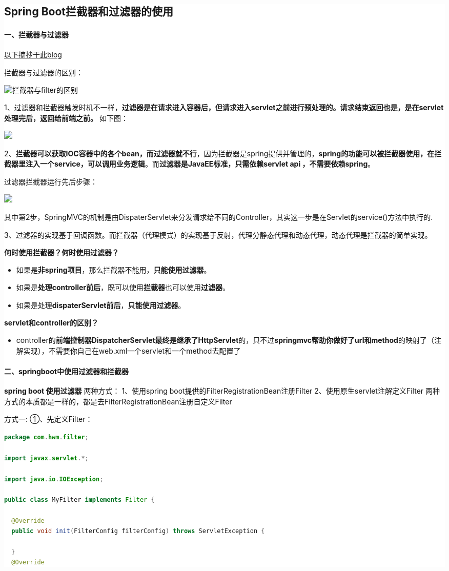 ## Spring Boot拦截器和过滤器的使用

#### 一、拦截器与过滤器

[以下摘抄于此blog](https://blog.csdn.net/heweimingming/article/details/79993591?depth_1-utm_source=distribute.pc_relevant.none-task-blog-BlogCommendFromBaidu-1&utm_source=distribute.pc_relevant.none-task-blog-BlogCommendFromBaidu-1)

拦截器与过滤器的区别：

![拦截器与filter的区别](https://img-blog.csdn.net/20180418180158535?watermark/2/text/aHR0cHM6Ly9ibG9nLmNzZG4ubmV0L2hld2VpbWluZ21pbmc=/font/5a6L5L2T/fontsize/400/fill/I0JBQkFCMA==/dissolve/70)

1、过滤器和拦截器触发时机不一样，**过滤器是在请求进入容器后，但请求进入servlet之前进行预处理的。请求结束返回也是，是在servlet处理完后，返回给前端之前。** 
如下图： 

![](https://img-blog.csdn.net/20180418181500252?watermark/2/text/aHR0cHM6Ly9ibG9nLmNzZG4ubmV0L2hld2VpbWluZ21pbmc=/font/5a6L5L2T/fontsize/400/fill/I0JBQkFCMA==/dissolve/70)

2、**拦截器可以获取IOC容器中的各个bean，而过滤器就不行**，因为拦截器是spring提供并管理的，**spring的功能可以被拦截器使用，在拦截器里注入一个service，可以调用业务逻辑**。而**过滤器是JavaEE标准，只需依赖servlet api ，不需要依赖spring**。

过滤器拦截器运行先后步骤： 

![](https://img-blog.csdn.net/20180418181054330?watermark/2/text/aHR0cHM6Ly9ibG9nLmNzZG4ubmV0L2hld2VpbWluZ21pbmc=/font/5a6L5L2T/fontsize/400/fill/I0JBQkFCMA==/dissolve/70)

其中第2步，SpringMVC的机制是由DispaterServlet来分发请求给不同的Controller，其实这一步是在Servlet的service()方法中执行的.

3、过滤器的实现基于回调函数。而拦截器（代理模式）的实现基于反射，代理分静态代理和动态代理，动态代理是拦截器的简单实现。



**何时使用拦截器？何时使用过滤器？**

- 如果是**非spring项目**，那么拦截器不能用，**只能使用过滤器**。

- 如果是**处理controller前后**，既可以使用**拦截器**也可以使用**过滤器**。
- 如果是处理**dispaterServlet前后**，**只能使用过滤器**。



**servlet和controller的区别？**

- controller的**前端控制器DispatcherServlet最终是继承了HttpServlet**的，只不过**springmvc帮助你做好了url和method**的映射了（注解实现），不需要你自己在web.xml一个servlet和一个method去配置了



#### 二、springboot中使用过滤器和拦截器

**spring boot 使用过滤器**
两种方式： 
1、使用spring boot提供的FilterRegistrationBean注册Filter 
2、使用原生servlet注解定义Filter 
两种方式的本质都是一样的，都是去FilterRegistrationBean注册自定义Filter

方式一: 
①、先定义Filter：

```java
package com.hwm.filter;

import javax.servlet.*;

import java.io.IOException;

public class MyFilter implements Filter {

  @Override
  public void init(FilterConfig filterConfig) throws ServletException {

  }
  @Override
```